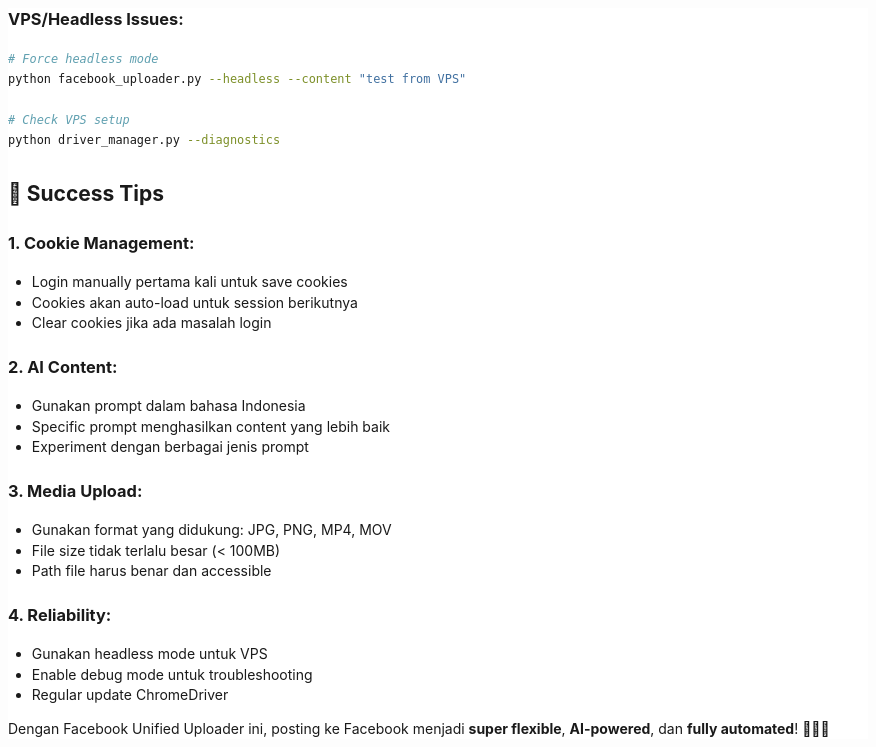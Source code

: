 ### **VPS/Headless Issues:**
```bash
# Force headless mode
python facebook_uploader.py --headless --content "test from VPS"

# Check VPS setup
python driver_manager.py --diagnostics
```

## 🎉 Success Tips

### **1. Cookie Management:**
- Login manually pertama kali untuk save cookies
- Cookies akan auto-load untuk session berikutnya
- Clear cookies jika ada masalah login

### **2. AI Content:**
- Gunakan prompt dalam bahasa Indonesia
- Specific prompt menghasilkan content yang lebih baik
- Experiment dengan berbagai jenis prompt

### **3. Media Upload:**
- Gunakan format yang didukung: JPG, PNG, MP4, MOV
- File size tidak terlalu besar (< 100MB)
- Path file harus benar dan accessible

### **4. Reliability:**
- Gunakan headless mode untuk VPS
- Enable debug mode untuk troubleshooting
- Regular update ChromeDriver

Dengan Facebook Unified Uploader ini, posting ke Facebook menjadi **super flexible**, **AI-powered**, dan **fully automated**! 🚀📘✨